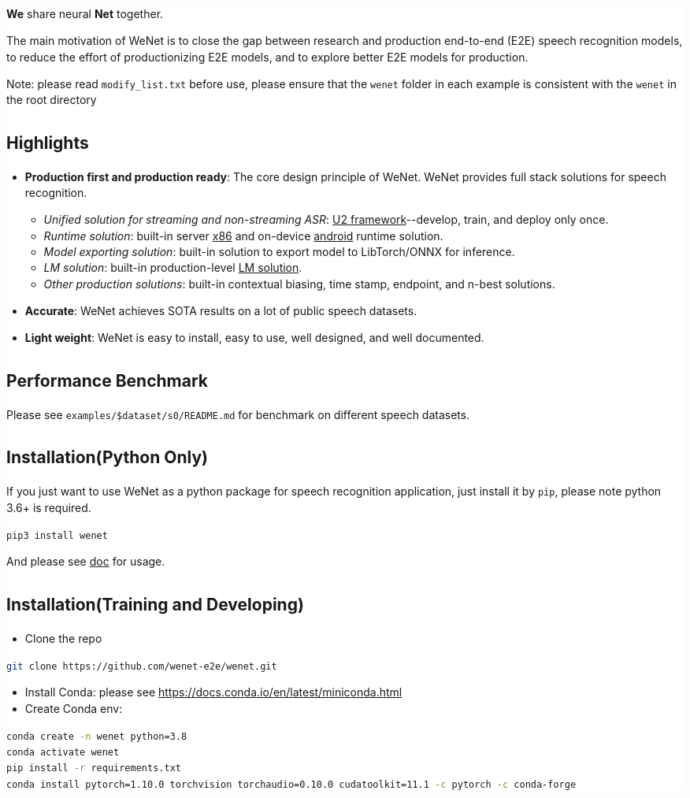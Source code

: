 **We** share neural **Net** together.

The main motivation of WeNet is to close the gap between research and production end-to-end (E2E) speech recognition models,
to reduce the effort of productionizing E2E models, and to explore better E2E models for production.

Note: please read `modify_list.txt` before use, please ensure that the `wenet` folder in each example is consistent with the `wenet` in the root directory

## Highlights

* **Production first and production ready**: The core design principle of WeNet. WeNet provides full stack solutions for speech recognition.
  * *Unified solution for streaming and non-streaming ASR*: [U2 framework](https://arxiv.org/pdf/2012.05481.pdf)--develop, train, and deploy only once.
  * *Runtime solution*: built-in server [x86](https://github.com/wenet-e2e/wenet/tree/main/runtime/server/x86) and on-device [android](https://github.com/wenet-e2e/wenet/tree/main/runtime/device/android/wenet) runtime solution.
  * *Model exporting solution*: built-in solution to export model to LibTorch/ONNX for inference.
  * *LM solution*: built-in production-level [LM solution](docs/lm.md).
  * *Other production solutions*: built-in contextual biasing, time stamp, endpoint, and n-best solutions.

* **Accurate**: WeNet achieves SOTA results on a lot of public speech datasets.
* **Light weight**: WeNet is easy to install, easy to use, well designed, and well documented.

## Performance Benchmark

Please see `examples/$dataset/s0/README.md` for benchmark on different speech datasets.

## Installation(Python Only)

If you just want to use WeNet as a python package for speech recognition application,
just install it by `pip`, please note python 3.6+ is required.
``` sh
pip3 install wenet
```

And please see [doc](runtime/binding/python/README.md) for usage.


## Installation(Training and Developing)

- Clone the repo
``` sh
git clone https://github.com/wenet-e2e/wenet.git
```

- Install Conda: please see https://docs.conda.io/en/latest/miniconda.html
- Create Conda env:

``` sh
conda create -n wenet python=3.8
conda activate wenet
pip install -r requirements.txt
conda install pytorch=1.10.0 torchvision torchaudio=0.10.0 cudatoolkit=11.1 -c pytorch -c conda-forge
```
